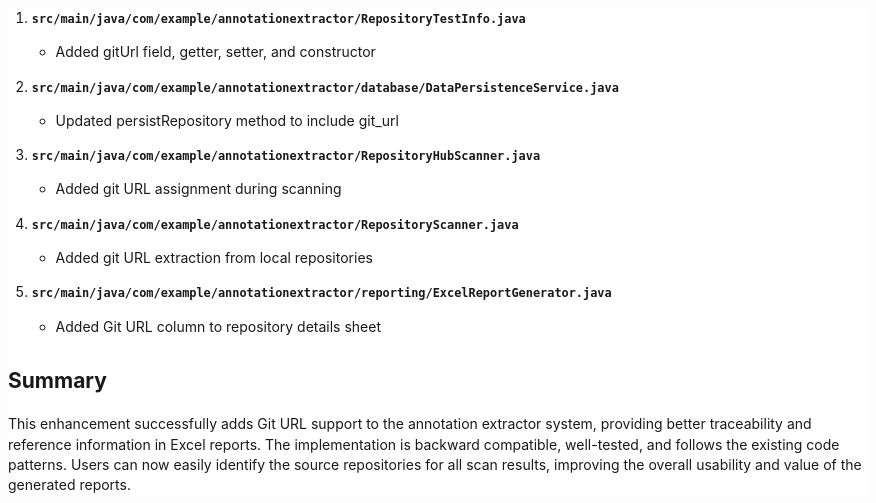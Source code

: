 1. **`src/main/java/com/example/annotationextractor/RepositoryTestInfo.java`**
   - Added gitUrl field, getter, setter, and constructor

2. **`src/main/java/com/example/annotationextractor/database/DataPersistenceService.java`**
   - Updated persistRepository method to include git_url

3. **`src/main/java/com/example/annotationextractor/RepositoryHubScanner.java`**
   - Added git URL assignment during scanning

4. **`src/main/java/com/example/annotationextractor/RepositoryScanner.java`**
   - Added git URL extraction from local repositories

5. **`src/main/java/com/example/annotationextractor/reporting/ExcelReportGenerator.java`**
   - Added Git URL column to repository details sheet

## Summary

This enhancement successfully adds Git URL support to the annotation extractor system, providing better traceability and reference information in Excel reports. The implementation is backward compatible, well-tested, and follows the existing code patterns. Users can now easily identify the source repositories for all scan results, improving the overall usability and value of the generated reports.
